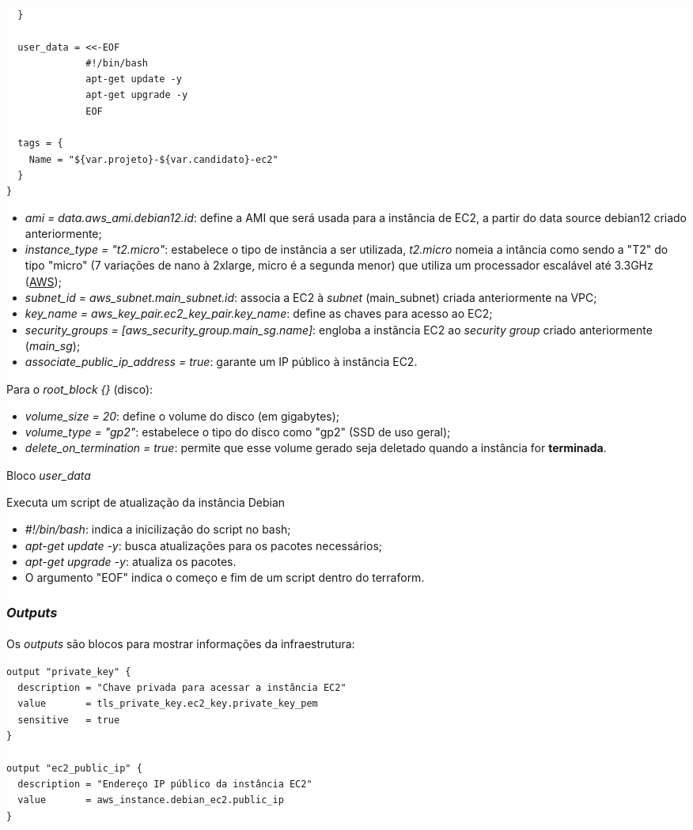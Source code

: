```
  }

  user_data = <<-EOF
              #!/bin/bash
              apt-get update -y
              apt-get upgrade -y
              EOF

  tags = {
    Name = "${var.projeto}-${var.candidato}-ec2"
  }
}
```

  - *ami = data.aws_ami.debian12.id*: define a AMI que será usada para a instância de EC2, a partir do data source debian12 criado anteriormente;
  - *instance_type = "t2.micro"*: estabelece o tipo de instância a ser utilizada, *t2.micro* nomeia a intância como sendo a "T2" do tipo "micro" (7 variações de nano à 2xlarge, micro é a segunda menor) que utiliza um processador escalável até 3.3GHz ([AWS](https://aws.amazon.com/pt/ec2/instance-types/));
  - *subnet_id = aws_subnet.main_subnet.id*: associa a EC2 à *subnet* (main_subnet) criada anteriormente na VPC;
  - *key_name = aws_key_pair.ec2_key_pair.key_name*: define as chaves para acesso ao EC2;
  - *security_groups = [aws_security_group.main_sg.name]*: engloba a instância EC2 ao *security group* criado anteriormente (*main_sg*);
  - *associate_public_ip_address = true*: garante um IP público à instância EC2.

Para o *root_block {}* (disco):

  - *volume_size = 20*: define o volume do disco (em gigabytes);
  - *volume_type = "gp2"*: estabelece o tipo do disco como "gp2" (SSD de uso geral);
  - *delete_on_termination = true*: permite que esse volume gerado seja deletado quando a instância for **terminada**.

Bloco *user_data*

Executa um script de atualização da instância Debian

  - *#!/bin/bash*: indica a inicilização do script no bash;
  - *apt-get update -y*: busca atualizações para os pacotes necessários;
  - *apt-get upgrade -y*: atualiza os pacotes.
  - O argumento "EOF" indica o começo e fim de um script dentro do terraform.

### *Outputs*

Os *outputs* são blocos para mostrar informações da infraestrutura:

```
output "private_key" {
  description = "Chave privada para acessar a instância EC2"
  value       = tls_private_key.ec2_key.private_key_pem
  sensitive   = true
}

output "ec2_public_ip" {
  description = "Endereço IP público da instância EC2"
  value       = aws_instance.debian_ec2.public_ip
}
```
